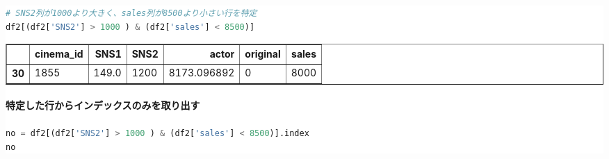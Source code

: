 
```python
# SNS2列が1000より大きく、sales列が8500より小さい行を特定
df2[(df2['SNS2'] > 1000 ) & (df2['sales'] < 8500)]
```




<div>
<style scoped>
    .dataframe tbody tr th:only-of-type {
        vertical-align: middle;
    }

    .dataframe tbody tr th {
        vertical-align: top;
    }

    .dataframe thead th {
        text-align: right;
    }
</style>
<table border="1" class="dataframe">
  <thead>
    <tr style="text-align: right;">
      <th></th>
      <th>cinema_id</th>
      <th>SNS1</th>
      <th>SNS2</th>
      <th>actor</th>
      <th>original</th>
      <th>sales</th>
    </tr>
  </thead>
  <tbody>
    <tr>
      <th>30</th>
      <td>1855</td>
      <td>149.0</td>
      <td>1200</td>
      <td>8173.096892</td>
      <td>0</td>
      <td>8000</td>
    </tr>
  </tbody>
</table>
</div>



 #### 特定した行からインデックスのみを取り出す


```python
no = df2[(df2['SNS2'] > 1000 ) & (df2['sales'] < 8500)].index
no
```

